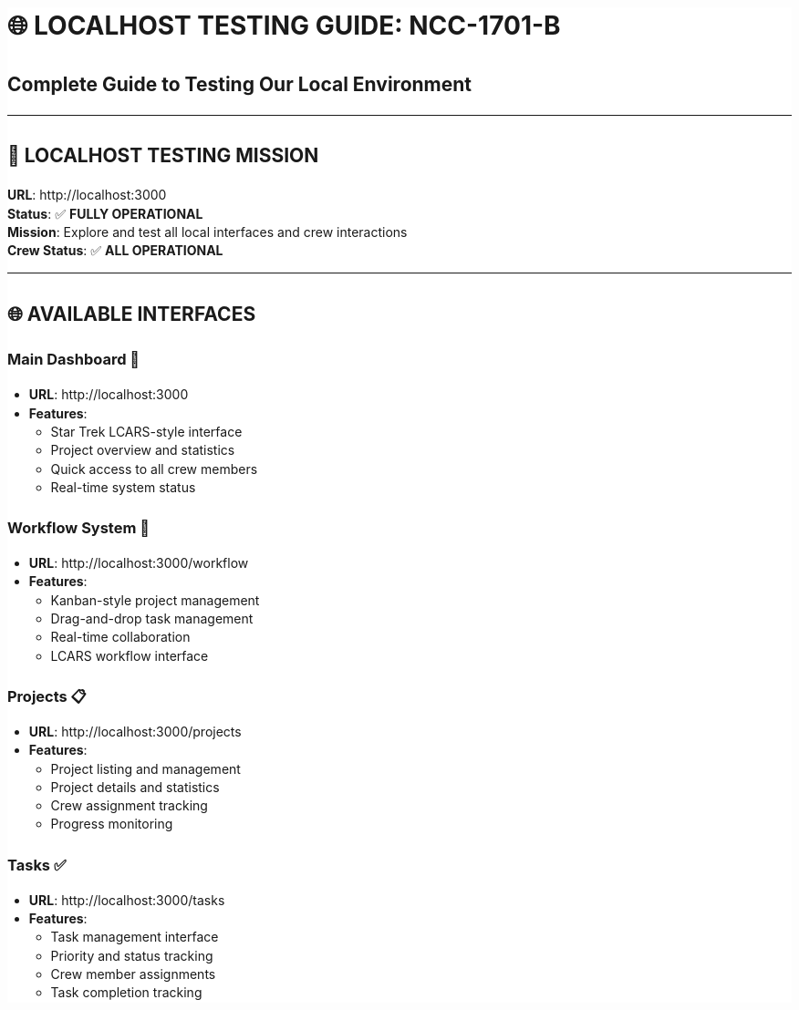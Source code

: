 # 🌐 **LOCALHOST TESTING GUIDE: NCC-1701-B**
## **Complete Guide to Testing Our Local Environment**

---

## 🎯 **LOCALHOST TESTING MISSION**

**URL**: http://localhost:3000  
**Status**: ✅ **FULLY OPERATIONAL**  
**Mission**: Explore and test all local interfaces and crew interactions  
**Crew Status**: ✅ **ALL OPERATIONAL**  

---

## 🌐 **AVAILABLE INTERFACES**

### **Main Dashboard** 📄
- **URL**: http://localhost:3000
- **Features**: 
  - Star Trek LCARS-style interface
  - Project overview and statistics
  - Quick access to all crew members
  - Real-time system status

### **Workflow System** 🔄
- **URL**: http://localhost:3000/workflow
- **Features**:
  - Kanban-style project management
  - Drag-and-drop task management
  - Real-time collaboration
  - LCARS workflow interface

### **Projects** 📋
- **URL**: http://localhost:3000/projects
- **Features**:
  - Project listing and management
  - Project details and statistics
  - Crew assignment tracking
  - Progress monitoring

### **Tasks** ✅
- **URL**: http://localhost:3000/tasks
- **Features**:
  - Task management interface
  - Priority and status tracking
  - Crew member assignments
  - Task completion tracking
